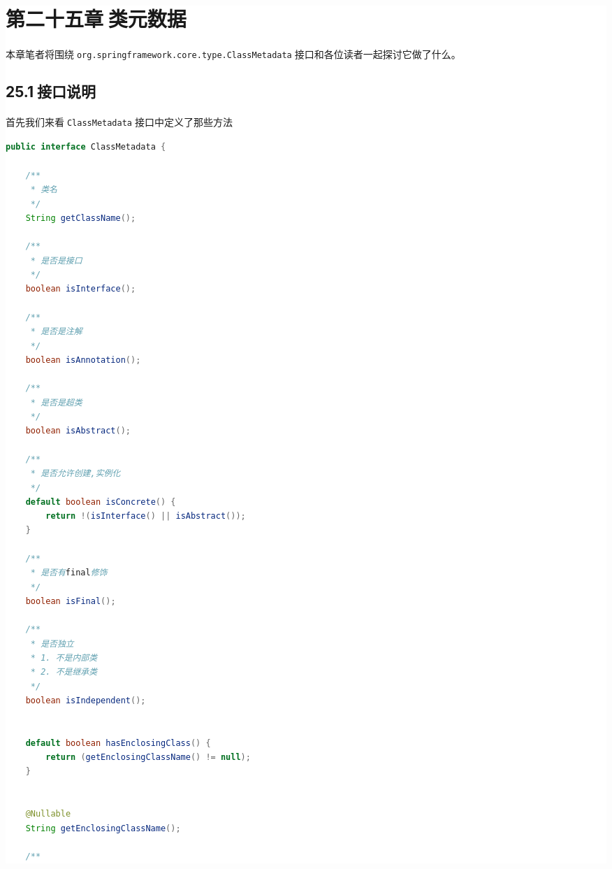 # 第二十五章 类元数据

本章笔者将围绕 `org.springframework.core.type.ClassMetadata` 接口和各位读者一起探讨它做了什么。





## 25.1 接口说明

首先我们来看 `ClassMetadata` 接口中定义了那些方法



```java
public interface ClassMetadata {

    /**
     * 类名
     */
    String getClassName();

    /**
     * 是否是接口
     */
    boolean isInterface();

    /**
     * 是否是注解
     */
    boolean isAnnotation();

    /**
     * 是否是超类
     */
    boolean isAbstract();

    /**
     * 是否允许创建,实例化
     */
    default boolean isConcrete() {
        return !(isInterface() || isAbstract());
    }

    /**
     * 是否有final修饰
     */
    boolean isFinal();

    /**
     * 是否独立
     * 1. 不是内部类
     * 2. 不是继承类
     */
    boolean isIndependent();

 
    default boolean hasEnclosingClass() {
        return (getEnclosingClassName() != null);
    }

  
    @Nullable
    String getEnclosingClassName();

    /**
```